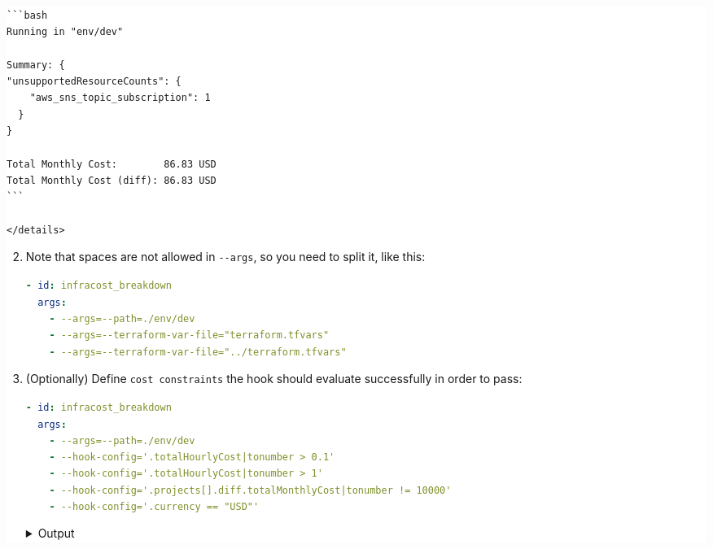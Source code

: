     ```bash
    Running in "env/dev"

    Summary: {
    "unsupportedResourceCounts": {
        "aws_sns_topic_subscription": 1
      }
    }

    Total Monthly Cost:        86.83 USD
    Total Monthly Cost (diff): 86.83 USD
    ```

    </details>

2. Note that spaces are not allowed in `--args`, so you need to split it, like this:

    ```yaml
    - id: infracost_breakdown
      args:
        - --args=--path=./env/dev
        - --args=--terraform-var-file="terraform.tfvars"
        - --args=--terraform-var-file="../terraform.tfvars"
    ```

3. (Optionally) Define `cost constraints` the hook should evaluate successfully in order to pass:

    ```yaml
    - id: infracost_breakdown
      args:
        - --args=--path=./env/dev
        - --hook-config='.totalHourlyCost|tonumber > 0.1'
        - --hook-config='.totalHourlyCost|tonumber > 1'
        - --hook-config='.projects[].diff.totalMonthlyCost|tonumber != 10000'
        - --hook-config='.currency == "USD"'
    ```

    <details><summary>Output</summary>

    ```bash
    Running in "env/dev"
    Passed: .totalHourlyCost|tonumber > 0.1         0.11894520547945205 >  0.1
    Failed: .totalHourlyCost|tonumber > 1           0.11894520547945205 >  1
    Passed: .projects[].diff.totalMonthlyCost|tonumber !=10000              86.83 != 10000
    Passed: .currency == "USD"              "USD" == "USD"

    Summary: {
    "unsupportedResourceCounts": {
        "aws_sns_topic_subscription": 1
      }
    }

    Total Monthly Cost:        86.83 USD
    Total Monthly Cost (diff): 86.83 USD
    ```

